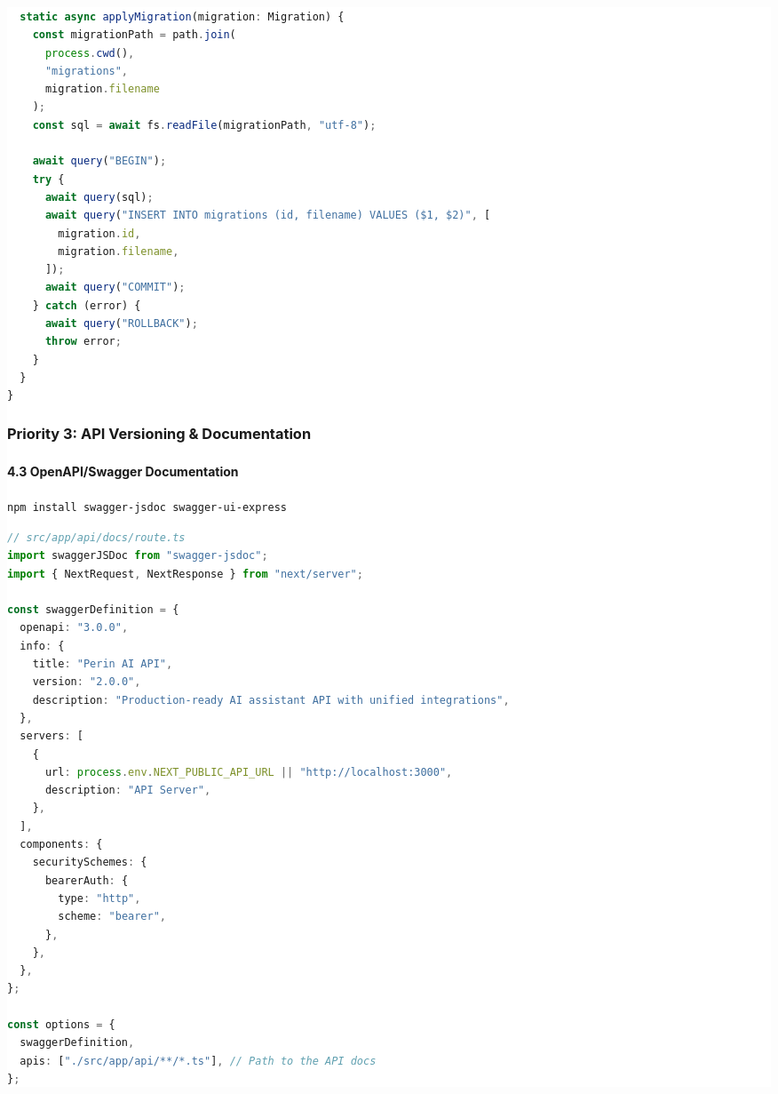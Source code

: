 ```typescript
  static async applyMigration(migration: Migration) {
    const migrationPath = path.join(
      process.cwd(),
      "migrations",
      migration.filename
    );
    const sql = await fs.readFile(migrationPath, "utf-8");

    await query("BEGIN");
    try {
      await query(sql);
      await query("INSERT INTO migrations (id, filename) VALUES ($1, $2)", [
        migration.id,
        migration.filename,
      ]);
      await query("COMMIT");
    } catch (error) {
      await query("ROLLBACK");
      throw error;
    }
  }
}
```

### **Priority 3: API Versioning & Documentation**

#### **4.3 OpenAPI/Swagger Documentation**

```bash
npm install swagger-jsdoc swagger-ui-express
```

```typescript
// src/app/api/docs/route.ts
import swaggerJSDoc from "swagger-jsdoc";
import { NextRequest, NextResponse } from "next/server";

const swaggerDefinition = {
  openapi: "3.0.0",
  info: {
    title: "Perin AI API",
    version: "2.0.0",
    description: "Production-ready AI assistant API with unified integrations",
  },
  servers: [
    {
      url: process.env.NEXT_PUBLIC_API_URL || "http://localhost:3000",
      description: "API Server",
    },
  ],
  components: {
    securitySchemes: {
      bearerAuth: {
        type: "http",
        scheme: "bearer",
      },
    },
  },
};

const options = {
  swaggerDefinition,
  apis: ["./src/app/api/**/*.ts"], // Path to the API docs
};
```